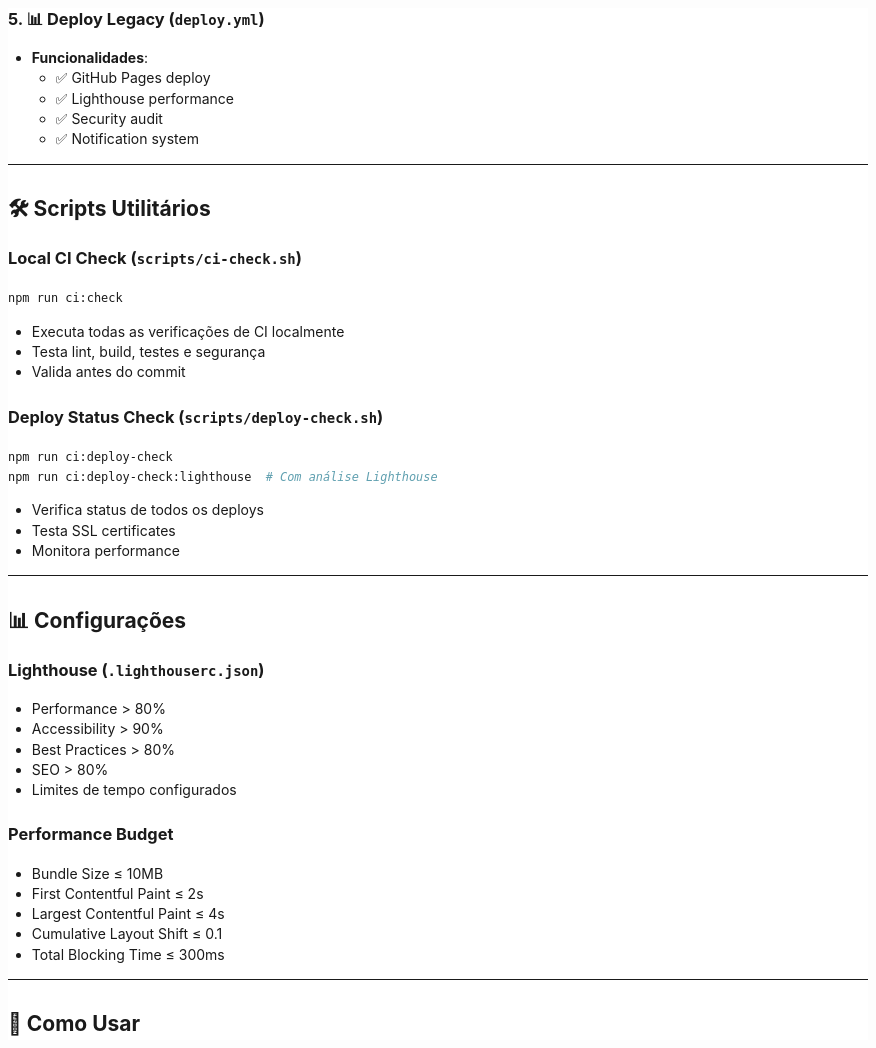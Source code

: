 ### **5. 📊 Deploy Legacy** (`deploy.yml`)
- **Funcionalidades**:
  - ✅ GitHub Pages deploy
  - ✅ Lighthouse performance
  - ✅ Security audit
  - ✅ Notification system

---

## 🛠️ **Scripts Utilitários**

### **Local CI Check** (`scripts/ci-check.sh`)
```bash
npm run ci:check
```
- Executa todas as verificações de CI localmente
- Testa lint, build, testes e segurança
- Valida antes do commit

### **Deploy Status Check** (`scripts/deploy-check.sh`)
```bash
npm run ci:deploy-check
npm run ci:deploy-check:lighthouse  # Com análise Lighthouse
```
- Verifica status de todos os deploys
- Testa SSL certificates
- Monitora performance

---

## 📊 **Configurações**

### **Lighthouse** (`.lighthouserc.json`)
- Performance > 80%
- Accessibility > 90%
- Best Practices > 80%
- SEO > 80%
- Limites de tempo configurados

### **Performance Budget**
- Bundle Size ≤ 10MB
- First Contentful Paint ≤ 2s
- Largest Contentful Paint ≤ 4s
- Cumulative Layout Shift ≤ 0.1
- Total Blocking Time ≤ 300ms

---

## 🚀 **Como Usar**
